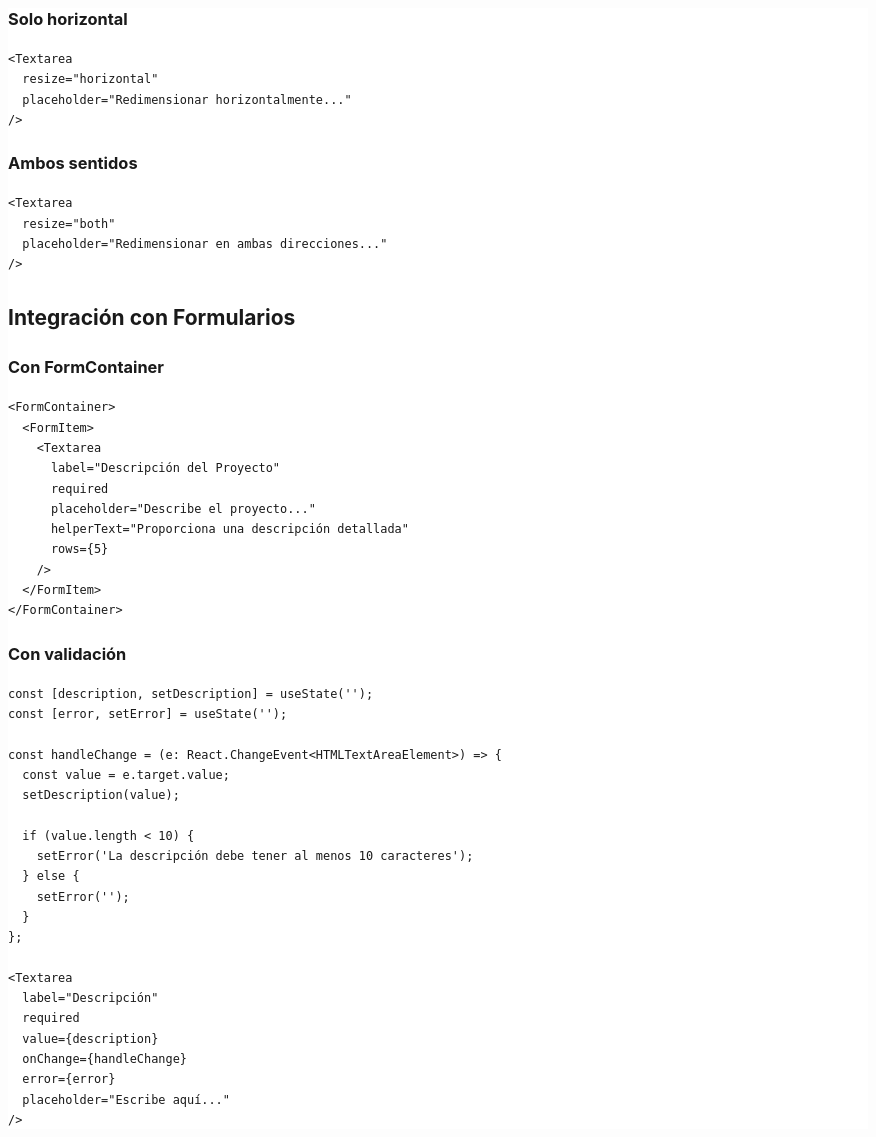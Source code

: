 ### Solo horizontal
```tsx
<Textarea
  resize="horizontal"
  placeholder="Redimensionar horizontalmente..."
/>
```

### Ambos sentidos
```tsx
<Textarea
  resize="both"
  placeholder="Redimensionar en ambas direcciones..."
/>
```

## Integración con Formularios

### Con FormContainer
```tsx
<FormContainer>
  <FormItem>
    <Textarea
      label="Descripción del Proyecto"
      required
      placeholder="Describe el proyecto..."
      helperText="Proporciona una descripción detallada"
      rows={5}
    />
  </FormItem>
</FormContainer>
```

### Con validación
```tsx
const [description, setDescription] = useState('');
const [error, setError] = useState('');

const handleChange = (e: React.ChangeEvent<HTMLTextAreaElement>) => {
  const value = e.target.value;
  setDescription(value);
  
  if (value.length < 10) {
    setError('La descripción debe tener al menos 10 caracteres');
  } else {
    setError('');
  }
};

<Textarea
  label="Descripción"
  required
  value={description}
  onChange={handleChange}
  error={error}
  placeholder="Escribe aquí..."
/>
```
